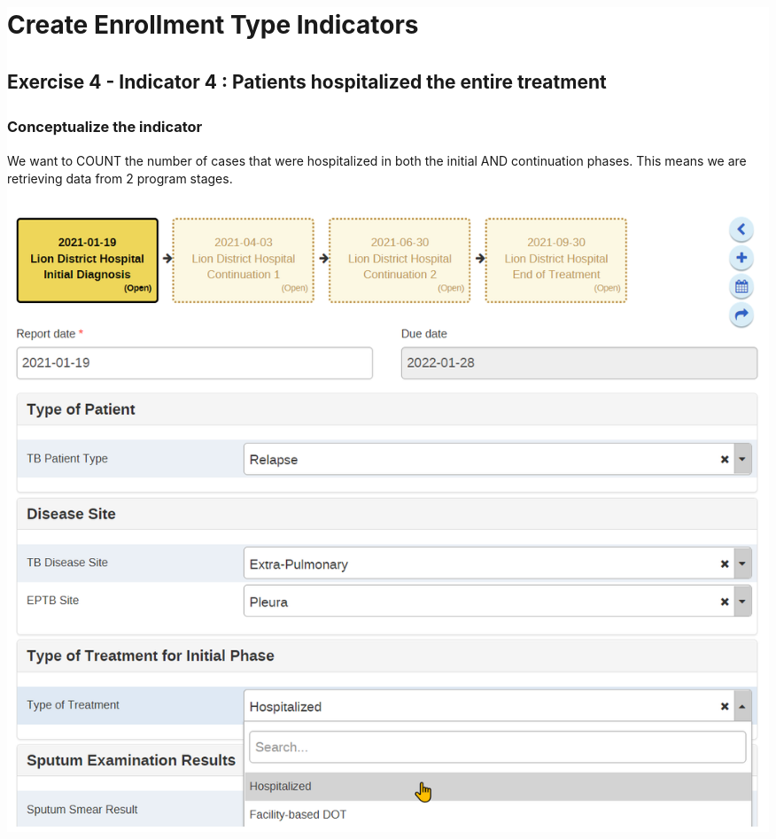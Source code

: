# Create Enrollment Type Indicators

## Exercise 4 - Indicator 4 : Patients hospitalized the entire treatment

### Conceptualize the indicator

We want to COUNT the number of cases that were hospitalized in both the initial AND continuation phases. This means we are retrieving data from 2 program stages. 

![](Images/pi/image28.png)
